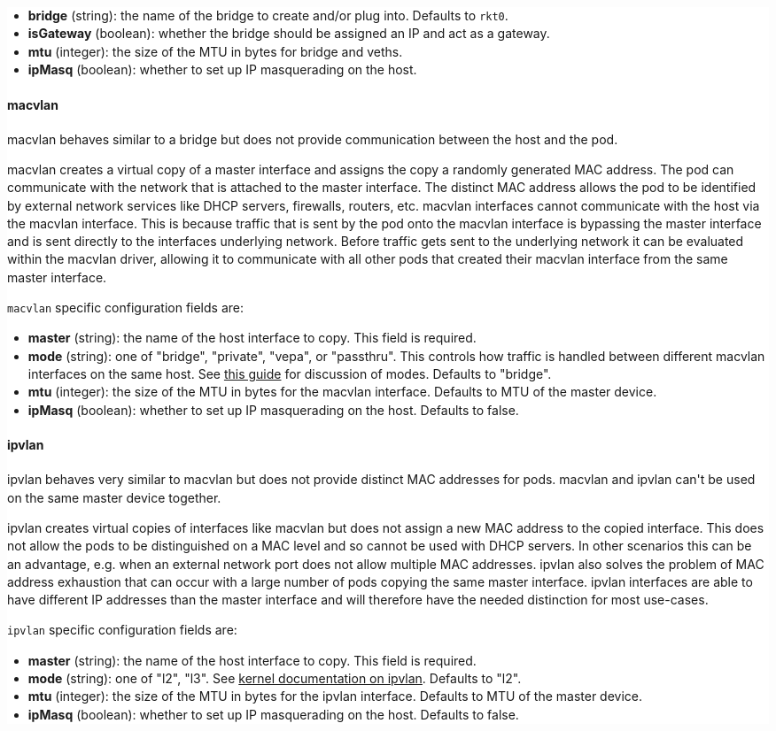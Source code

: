 - **bridge** (string): the name of the bridge to create and/or plug into.
  Defaults to `rkt0`.
- **isGateway** (boolean): whether the bridge should be assigned an IP and act as a gateway.
- **mtu** (integer): the size of the MTU in bytes for bridge and veths.
- **ipMasq** (boolean): whether to set up IP masquerading on the host.

#### macvlan

macvlan behaves similar to a bridge but does not provide communication between the host and the pod.

macvlan creates a virtual copy of a master interface and assigns the copy a randomly generated MAC address.
The pod can communicate with the network that is attached to the master interface.
The distinct MAC address allows the pod to be identified by external network services like DHCP servers, firewalls, routers, etc.
macvlan interfaces cannot communicate with the host via the macvlan interface.
This is because traffic that is sent by the pod onto the macvlan interface is bypassing the master interface and is sent directly to the interfaces underlying network.
Before traffic gets sent to the underlying network it can be evaluated within the macvlan driver, allowing it to communicate with all other pods that created their macvlan interface from the same master interface.

`macvlan` specific configuration fields are:

- **master** (string): the name of the host interface to copy.
  This field is required.
- **mode** (string): one of "bridge", "private", "vepa", or "passthru".
  This controls how traffic is handled between different macvlan interfaces on the same host.
  See [this guide](http://www.pocketnix.org/posts/Linux%20Networking:%20MAC%20VLANs%20and%20Virtual%20Ethernets) for discussion of modes.
  Defaults to "bridge".
- **mtu** (integer): the size of the MTU in bytes for the macvlan interface.
  Defaults to MTU of the master device.
- **ipMasq** (boolean): whether to set up IP masquerading on the host.
  Defaults to false.

#### ipvlan

ipvlan behaves very similar to macvlan but does not provide distinct MAC addresses for pods.
macvlan and ipvlan can't be used on the same master device together.

ipvlan creates virtual copies of interfaces like macvlan but does not assign a new MAC address to the copied interface.
This does not allow the pods to be distinguished on a MAC level and so cannot be used with DHCP servers.
In other scenarios this can be an advantage, e.g. when an external network port does not allow multiple MAC addresses.
ipvlan also solves the problem of MAC address exhaustion that can occur with a large number of pods copying the same master interface.
ipvlan interfaces are able to have different IP addresses than the master interface and will therefore have the needed distinction for most use-cases.

`ipvlan` specific configuration fields are:
- **master** (string): the name of the host interface to copy.
  This field is required.
- **mode** (string): one of "l2", "l3".
  See [kernel documentation on ipvlan](https://www.kernel.org/doc/Documentation/networking/ipvlan.txt).
  Defaults to "l2".
- **mtu** (integer): the size of the MTU in bytes for the ipvlan interface.
  Defaults to MTU of the master device.
- **ipMasq** (boolean): whether to set up IP masquerading on the host.
  Defaults to false.
